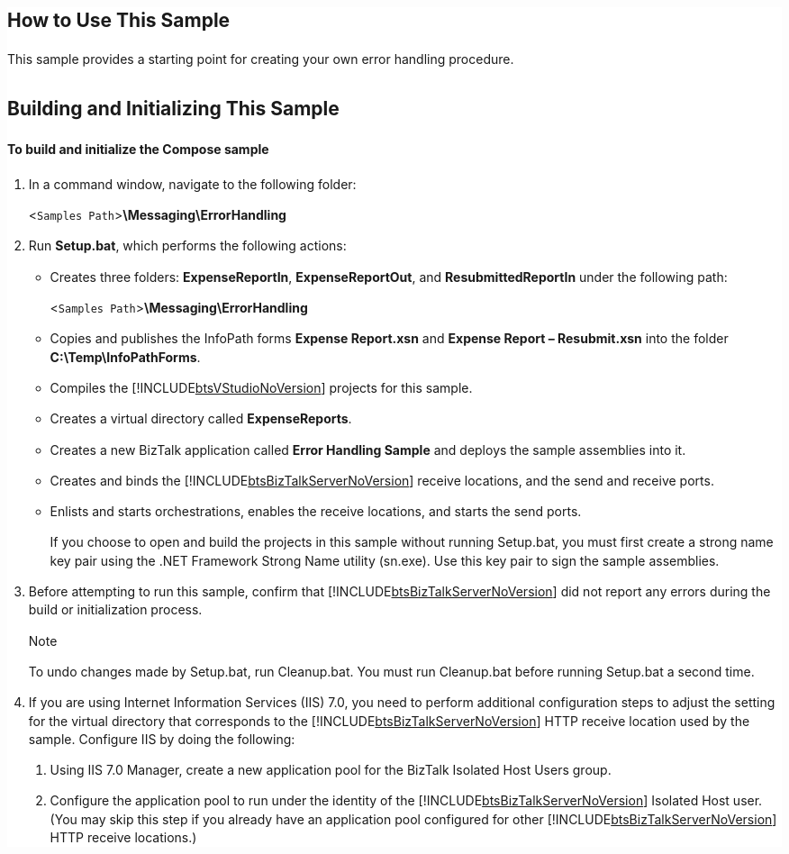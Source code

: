## How to Use This Sample  
 This sample provides a starting point for creating your own error handling procedure.  
  
## Building and Initializing This Sample  
  
#### To build and initialize the Compose sample  
  
1.  In a command window, navigate to the following folder:  
  
     <`Samples Path`>**\Messaging\ErrorHandling**  
  
2.  Run **Setup.bat**, which performs the following actions:  
  
    -   Creates three folders: **ExpenseReportIn**, **ExpenseReportOut**, and **ResubmittedReportIn** under the following path:  
  
         <`Samples Path`>**\Messaging\ErrorHandling**  
  
    -   Copies and publishes the InfoPath forms **Expense Report.xsn** and **Expense Report – Resubmit.xsn** into the folder **C:\Temp\InfoPathForms**.  
  
    -   Compiles the [!INCLUDE[btsVStudioNoVersion](../includes/btsvstudionoversion-md.md)] projects for this sample.  
  
    -   Creates a virtual directory called **ExpenseReports**.  
  
    -   Creates a new BizTalk application called **Error Handling Sample** and deploys the sample assemblies into it.  
  
    -   Creates and binds the [!INCLUDE[btsBizTalkServerNoVersion](../includes/btsbiztalkservernoversion-md.md)] receive locations, and the send and receive ports.  
  
    -   Enlists and starts orchestrations, enables the receive locations, and starts the send ports.  
  
         If you choose to open and build the projects in this sample without running Setup.bat, you must first create a strong name key pair using the .NET Framework Strong Name utility (sn.exe). Use this key pair to sign the sample assemblies.  
  
3.  Before attempting to run this sample, confirm that [!INCLUDE[btsBizTalkServerNoVersion](../includes/btsbiztalkservernoversion-md.md)] did not report any errors during the build or initialization process.  
  
    > [!NOTE]
    >  To undo changes made by Setup.bat, run Cleanup.bat. You must run Cleanup.bat before running Setup.bat a second time.  
  
4.  If you are using Internet Information Services (IIS) 7.0, you need to perform additional configuration steps to adjust the setting for the virtual directory that corresponds to the [!INCLUDE[btsBizTalkServerNoVersion](../includes/btsbiztalkservernoversion-md.md)] HTTP receive location used by the sample. Configure IIS by doing the following:  
  
    1.  Using IIS 7.0 Manager, create a new application pool for the BizTalk Isolated Host Users group.  
  
    2.  Configure the application pool to run under the identity of the [!INCLUDE[btsBizTalkServerNoVersion](../includes/btsbiztalkservernoversion-md.md)] Isolated Host user. (You may skip this step if you already have an application pool configured for other [!INCLUDE[btsBizTalkServerNoVersion](../includes/btsbiztalkservernoversion-md.md)] HTTP receive locations.)  
  